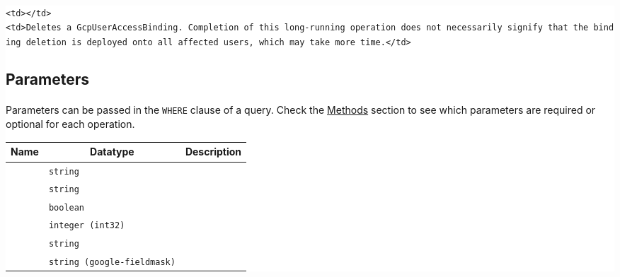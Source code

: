     <td></td>
    <td>Deletes a GcpUserAccessBinding. Completion of this long-running operation does not necessarily signify that the binding deletion is deployed onto all affected users, which may take more time.</td>
</tr>
</tbody>
</table>

## Parameters

Parameters can be passed in the `WHERE` clause of a query. Check the [Methods](#methods) section to see which parameters are required or optional for each operation.

<table>
<thead>
    <tr>
    <th>Name</th>
    <th>Datatype</th>
    <th>Description</th>
    </tr>
</thead>
<tbody>
<tr id="parameter-gcpUserAccessBindingsId">
    <td><CopyableCode code="gcpUserAccessBindingsId" /></td>
    <td><code>string</code></td>
    <td></td>
</tr>
<tr id="parameter-organizationsId">
    <td><CopyableCode code="organizationsId" /></td>
    <td><code>string</code></td>
    <td></td>
</tr>
<tr id="parameter-append">
    <td><CopyableCode code="append" /></td>
    <td><code>boolean</code></td>
    <td></td>
</tr>
<tr id="parameter-pageSize">
    <td><CopyableCode code="pageSize" /></td>
    <td><code>integer (int32)</code></td>
    <td></td>
</tr>
<tr id="parameter-pageToken">
    <td><CopyableCode code="pageToken" /></td>
    <td><code>string</code></td>
    <td></td>
</tr>
<tr id="parameter-updateMask">
    <td><CopyableCode code="updateMask" /></td>
    <td><code>string (google-fieldmask)</code></td>
    <td></td>
</tr>
</tbody>
</table>
